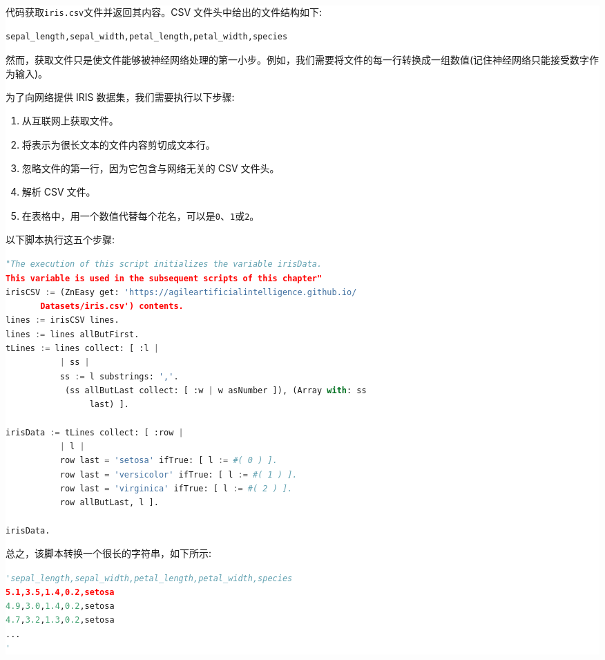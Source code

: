 代码获取`iris.csv`文件并返回其内容。CSV 文件头中给出的文件结构如下:

```py
sepal_length,sepal_width,petal_length,petal_width,species

```

然而，获取文件只是使文件能够被神经网络处理的第一小步。例如，我们需要将文件的每一行转换成一组数值(记住神经网络只能接受数字作为输入)。

为了向网络提供 IRIS 数据集，我们需要执行以下步骤:

1.  从互联网上获取文件。

2.  将表示为很长文本的文件内容剪切成文本行。

3.  忽略文件的第一行，因为它包含与网络无关的 CSV 文件头。

4.  解析 CSV 文件。

5.  在表格中，用一个数值代替每个花名，可以是`0`、`1`或`2`。

以下脚本执行这五个步骤:

```py
"The execution of this script initializes the variable irisData.
This variable is used in the subsequent scripts of this chapter"
irisCSV := (ZnEasy get: 'https://agileartificialintelligence.github.io/
       Datasets/iris.csv') contents.
lines := irisCSV lines.
lines := lines allButFirst.
tLines := lines collect: [ :l |
           | ss |
           ss := l substrings: ','.
            (ss allButLast collect: [ :w | w asNumber ]), (Array with: ss
                 last) ].

irisData := tLines collect: [ :row |
           | l |
           row last = 'setosa' ifTrue: [ l := #( 0 ) ].
           row last = 'versicolor' ifTrue: [ l := #( 1 ) ].
           row last = 'virginica' ifTrue: [ l := #( 2 ) ].
           row allButLast, l ].

irisData.

```

总之，该脚本转换一个很长的字符串，如下所示:

```py
'sepal_length,sepal_width,petal_length,petal_width,species
5.1,3.5,1.4,0.2,setosa
4.9,3.0,1.4,0.2,setosa
4.7,3.2,1.3,0.2,setosa
...
'

```
